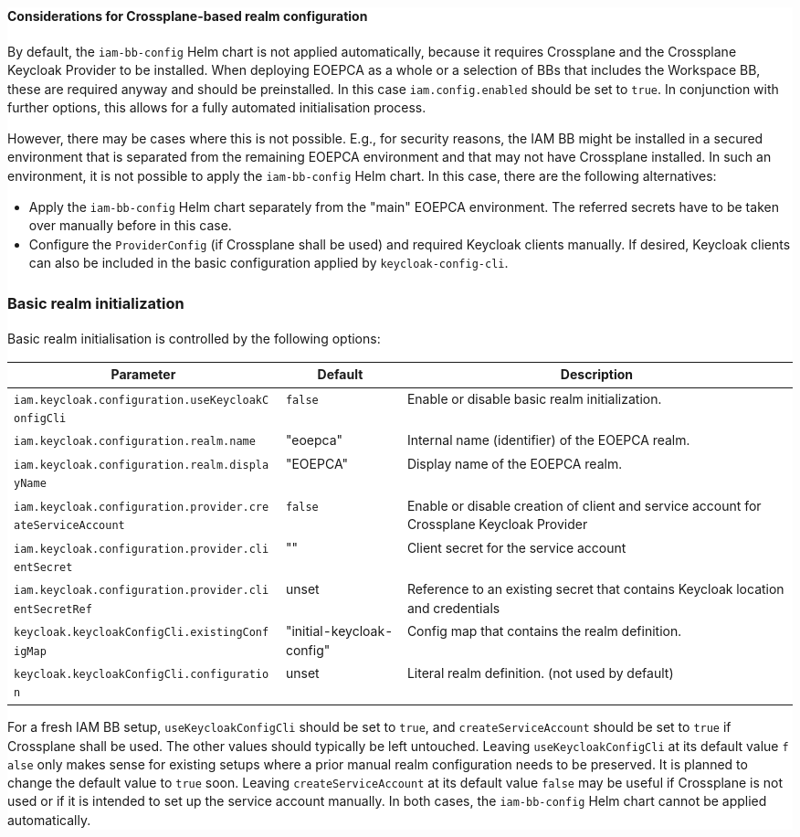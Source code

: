 #### Considerations for Crossplane-based realm configuration

By default, the `iam-bb-config` Helm chart is not applied automatically,
because it requires Crossplane and the Crossplane Keycloak Provider
to be installed. When deploying EOEPCA as a whole or a selection of BBs
that includes the Workspace BB, these are required anyway and should
be preinstalled. In this case `iam.config.enabled` should be set to
`true`. In conjunction with further options, this allows for a fully
automated initialisation process.

However, there may be cases where this is not possible. E.g., for
security reasons, the IAM BB might be installed in a secured environment
that is separated from the remaining EOEPCA environment and that may
not have Crossplane installed. In such an environment, it is not
possible to apply the `iam-bb-config` Helm chart. In this case, there
are the following alternatives:

* Apply the `iam-bb-config` Helm chart separately from the "main"
  EOEPCA environment. The referred secrets have to be taken over
  manually before in this case.
* Configure the `ProviderConfig` (if Crossplane shall be used) and
  required Keycloak clients manually. If desired, Keycloak clients
  can also be included in the basic configuration applied by
  `keycloak-config-cli`.

### Basic realm initialization

Basic realm initialisation is controlled by the following options:

| Parameter                                                  | Default                   | Description                                                                               |
|------------------------------------------------------------|---------------------------|-------------------------------------------------------------------------------------------|
| `iam.keycloak.configuration.useKeycloakConfigCli`          | `false`                   | Enable or disable basic realm initialization.                                             |
| `iam.keycloak.configuration.realm.name`                    | "eoepca"                  | Internal name (identifier) of the EOEPCA realm.                                           |
| `iam.keycloak.configuration.realm.displayName`             | "EOEPCA"                  | Display name of the EOEPCA realm.                                                         |
| `iam.keycloak.configuration.provider.createServiceAccount` | `false`                   | Enable or disable creation of client and service account for Crossplane Keycloak Provider |
| `iam.keycloak.configuration.provider.clientSecret`         | ""                        | Client secret for the service account                                                     |
| `iam.keycloak.configuration.provider.clientSecretRef`      | unset                     | Reference to an existing secret that contains Keycloak location and credentials           |
| `keycloak.keycloakConfigCli.existingConfigMap`             | "initial-keycloak-config" | Config map that contains the realm definition.                                            |
| `keycloak.keycloakConfigCli.configuration`                 | unset                     | Literal realm definition. (not used by default)                                           |

For a fresh IAM BB setup, `useKeycloakConfigCli` should be set to
`true`, and `createServiceAccount` should be set to `true` if Crossplane
shall be used. The other values should typically be left untouched. Leaving
`useKeycloakConfigCli` at its default value `false` only makes sense
for existing setups where a prior manual realm configuration needs to be
preserved. It is planned to change the default value to `true` soon.
Leaving `createServiceAccount` at its default value `false` may be useful
if Crossplane is not used or if it is intended to set up the
service account manually. In both cases, the `iam-bb-config` Helm chart
cannot be applied automatically.
